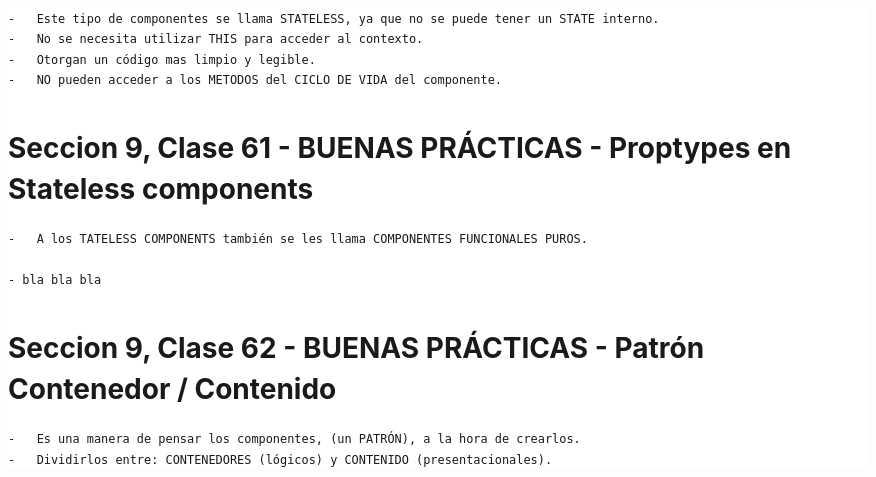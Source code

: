 


    -   Este tipo de componentes se llama STATELESS, ya que no se puede tener un STATE interno.
    -   No se necesita utilizar THIS para acceder al contexto.
    -   Otorgan un código mas limpio y legible.
    -   NO pueden acceder a los METODOS del CICLO DE VIDA del componente. 

# Seccion 9, Clase 61 - BUENAS PRÁCTICAS - Proptypes en Stateless components

    -   A los TATELESS COMPONENTS también se les llama COMPONENTES FUNCIONALES PUROS.
    
    - bla bla bla


# Seccion 9, Clase 62 - BUENAS PRÁCTICAS - Patrón Contenedor / Contenido
    -   Es una manera de pensar los componentes, (un PATRÓN), a la hora de crearlos.
    -   Dividirlos entre: CONTENEDORES (lógicos) y CONTENIDO (presentacionales).